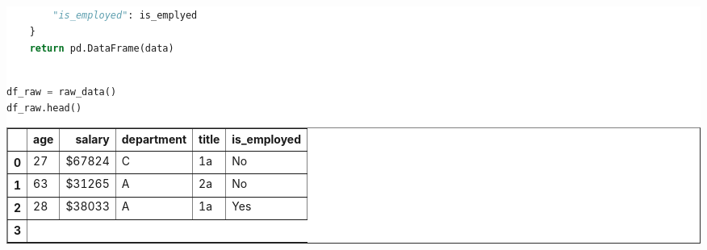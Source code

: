 ```python
        "is_employed": is_emplyed
    }
    return pd.DataFrame(data)
```


```python

df_raw = raw_data()
df_raw.head()
```




<div>
<style scoped>
    .dataframe tbody tr th:only-of-type {
        vertical-align: middle;
    }

    .dataframe tbody tr th {
        vertical-align: top;
    }

    .dataframe thead th {
        text-align: right;
    }
</style>
<table border="1" class="dataframe">
  <thead>
    <tr style="text-align: right;">
      <th></th>
      <th>age</th>
      <th>salary</th>
      <th>department</th>
      <th>title</th>
      <th>is_employed</th>
    </tr>
  </thead>
  <tbody>
    <tr>
      <th>0</th>
      <td>27</td>
      <td>$67824</td>
      <td>C</td>
      <td>1a</td>
      <td>No</td>
    </tr>
    <tr>
      <th>1</th>
      <td>63</td>
      <td>$31265</td>
      <td>A</td>
      <td>2a</td>
      <td>No</td>
    </tr>
    <tr>
      <th>2</th>
      <td>28</td>
      <td>$38033</td>
      <td>A</td>
      <td>1a</td>
      <td>Yes</td>
    </tr>
    <tr>
      <th>3</th>